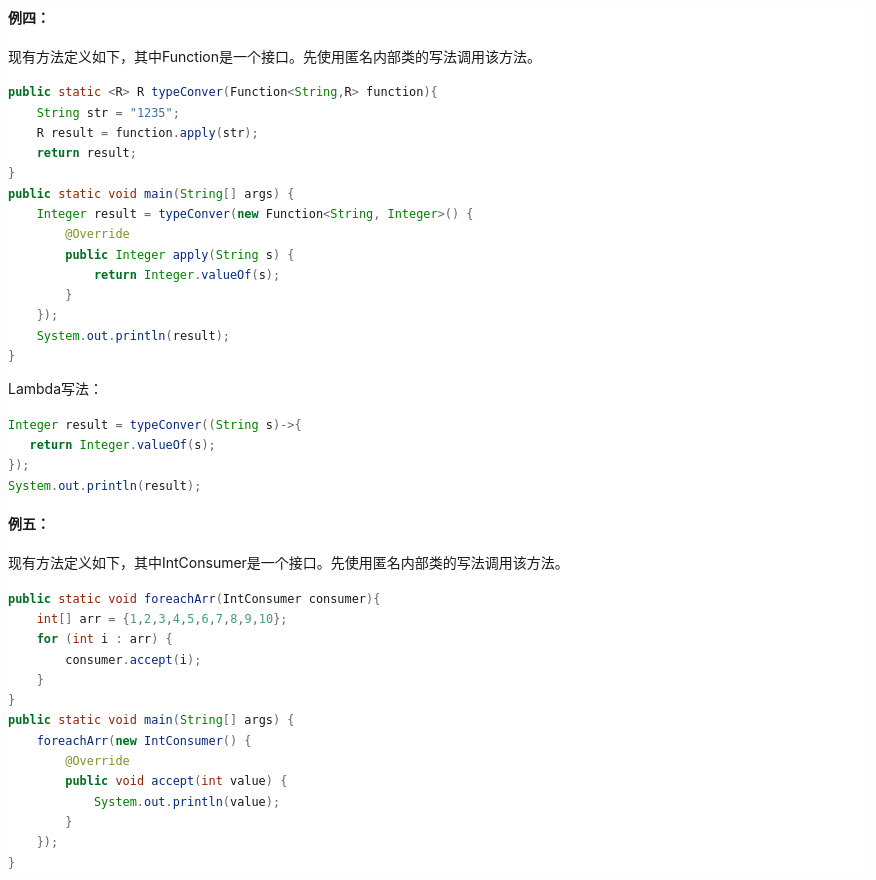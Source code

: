 

#### 例四：

现有方法定义如下，其中Function是一个接口。先使用匿名内部类的写法调用该方法。


```java
public static <R> R typeConver(Function<String,R> function){
    String str = "1235";
    R result = function.apply(str);
    return result;
}
public static void main(String[] args) {
    Integer result = typeConver(new Function<String, Integer>() {
        @Override
        public Integer apply(String s) {
            return Integer.valueOf(s);
        }
    });
    System.out.println(result);
}
```

Lambda写法：


```java
Integer result = typeConver((String s)->{
   return Integer.valueOf(s);
});
System.out.println(result);
```



#### 例五：

现有方法定义如下，其中IntConsumer是一个接口。先使用匿名内部类的写法调用该方法。


```java
public static void foreachArr(IntConsumer consumer){
    int[] arr = {1,2,3,4,5,6,7,8,9,10};
    for (int i : arr) {
        consumer.accept(i);
    }
}
public static void main(String[] args) {
    foreachArr(new IntConsumer() {
        @Override
        public void accept(int value) {
            System.out.println(value);
        }
    });
}
```
